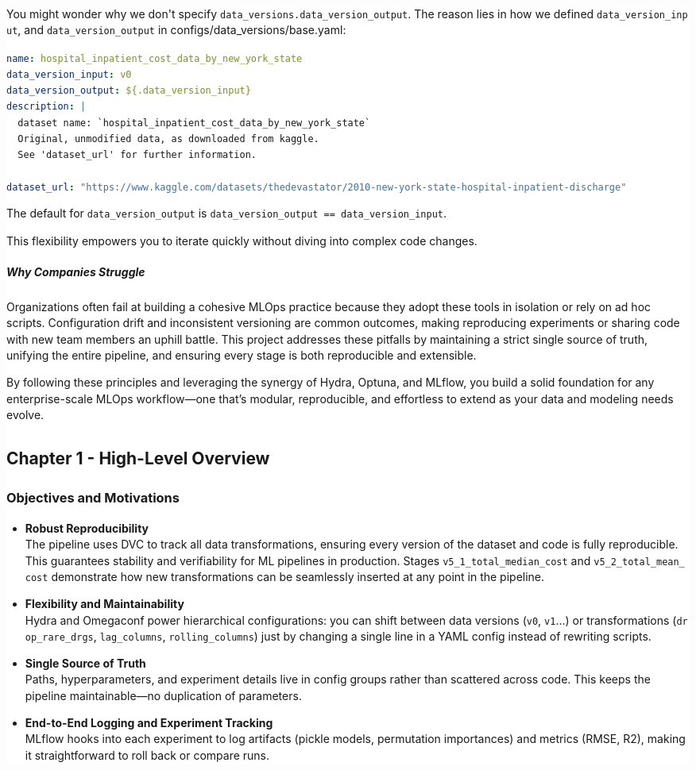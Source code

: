 You might wonder why we don't specify `data_versions.data_version_output`. The reason lies in how we defined `data_version_input`, and `data_version_output` in configs/data_versions/base.yaml:

```yaml
name: hospital_inpatient_cost_data_by_new_york_state
data_version_input: v0
data_version_output: ${.data_version_input}
description: |
  dataset name: `hospital_inpatient_cost_data_by_new_york_state`
  Original, unmodified data, as downloaded from kaggle.
  See 'dataset_url' for further information.

dataset_url: "https://www.kaggle.com/datasets/thedevastator/2010-new-york-state-hospital-inpatient-discharge"
```

The default for `data_version_output` is `data_version_output == data_version_input`.

This flexibility empowers you to iterate quickly without diving into complex code changes.

##### Why Companies Struggle

Organizations often fail at building a cohesive MLOps practice because they adopt these tools in isolation or rely on ad hoc scripts. Configuration drift and inconsistent versioning are common outcomes, making reproducing experiments or sharing code with new team members an uphill battle. This project addresses these pitfalls by maintaining a strict single source of truth, unifying the entire pipeline, and ensuring every stage is both reproducible and extensible.

By following these principles and leveraging the synergy of Hydra, Optuna, and MLflow, you build a solid foundation for any enterprise-scale MLOps workflow—one that’s modular, reproducible, and effortless to extend as your data and modeling needs evolve.

## Chapter 1 - High-Level Overview

### Objectives and Motivations

- **Robust Reproducibility**  
  The pipeline uses DVC to track all data transformations, ensuring every version of the dataset and code is fully reproducible. This guarantees stability and verifiability for ML pipelines in production. Stages `v5_1_total_median_cost` and `v5_2_total_mean_cost` demonstrate how new transformations can be seamlessly inserted at any point in the pipeline.

- **Flexibility and Maintainability**  
  Hydra and Omegaconf power hierarchical configurations: you can shift between data versions (`v0`, `v1`...) or transformations (`drop_rare_drgs`, `lag_columns`, `rolling_columns`) just by changing a single line in a YAML config instead of rewriting scripts.

- **Single Source of Truth**  
  Paths, hyperparameters, and experiment details live in config groups rather than scattered across code. This keeps the pipeline maintainable—no duplication of parameters.

- **End-to-End Logging and Experiment Tracking**  
  MLflow hooks into each experiment to log artifacts (pickle models, permutation importances) and metrics (RMSE, R2), making it straightforward to roll back or compare runs.
